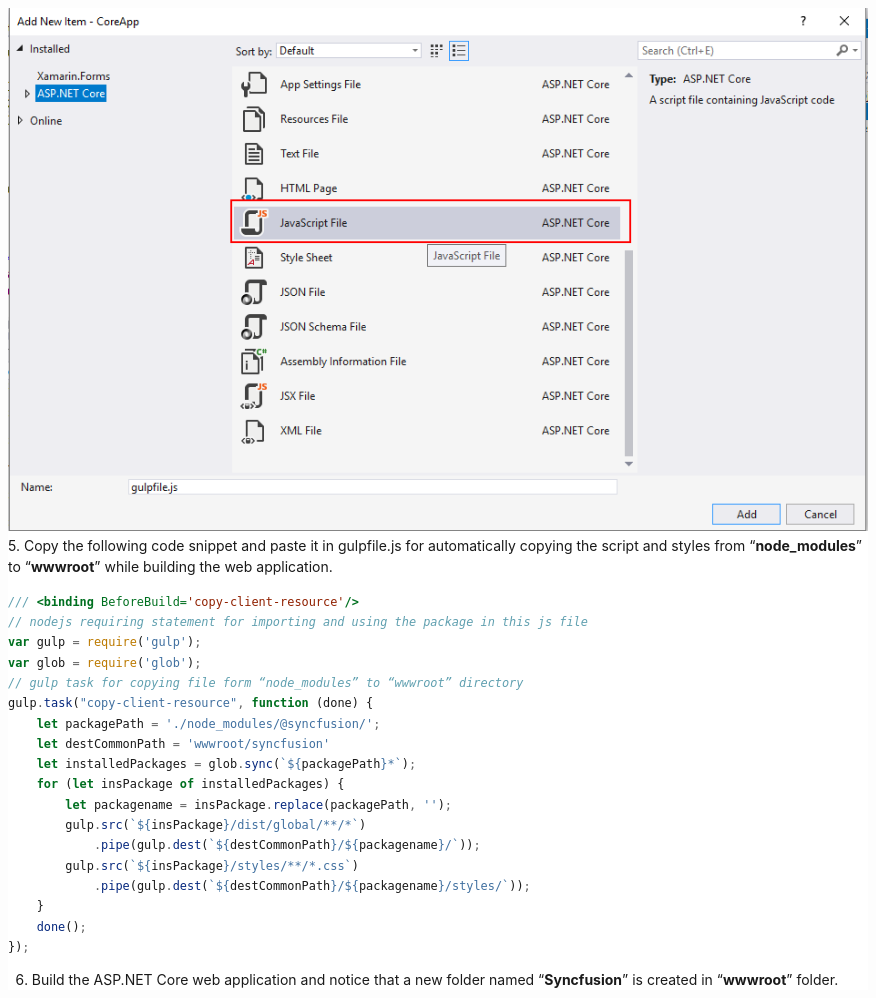 ![Add gulpjs file](images/add-gulpjs.png)
5. Copy the following code snippet and paste it in gulpfile.js for automatically copying the script and styles from “**node_modules**” to “**wwwroot**” while building the web application. 
```js
/// <binding BeforeBuild='copy-client-resource'/>
// nodejs requiring statement for importing and using the package in this js file
var gulp = require('gulp');
var glob = require('glob');
// gulp task for copying file form “node_modules” to “wwwroot” directory
gulp.task("copy-client-resource", function (done) {
    let packagePath = './node_modules/@syncfusion/';
    let destCommonPath = 'wwwroot/syncfusion'
    let installedPackages = glob.sync(`${packagePath}*`);
    for (let insPackage of installedPackages) {
        let packagename = insPackage.replace(packagePath, '');
        gulp.src(`${insPackage}/dist/global/**/*`)
            .pipe(gulp.dest(`${destCommonPath}/${packagename}/`));
        gulp.src(`${insPackage}/styles/**/*.css`)
            .pipe(gulp.dest(`${destCommonPath}/${packagename}/styles/`));
    }
    done();
});
```
6. Build the ASP.NET Core web application and notice that a new folder named “**Syncfusion**” is created in “**wwwroot**” folder.